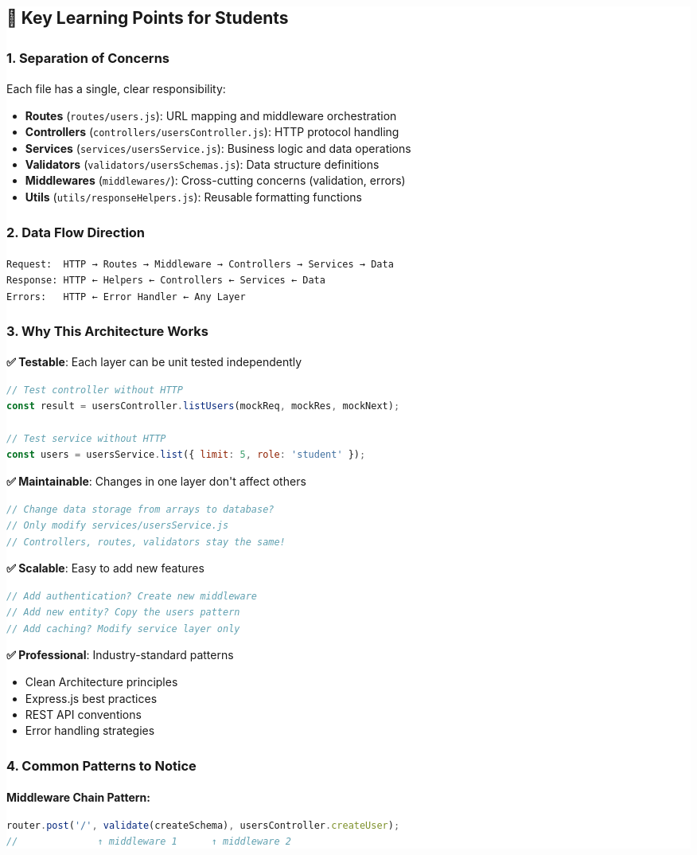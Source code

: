 
## 🎯 Key Learning Points for Students

### **1. Separation of Concerns**
Each file has a single, clear responsibility:

- **Routes** (`routes/users.js`): URL mapping and middleware orchestration
- **Controllers** (`controllers/usersController.js`): HTTP protocol handling
- **Services** (`services/usersService.js`): Business logic and data operations
- **Validators** (`validators/usersSchemas.js`): Data structure definitions
- **Middlewares** (`middlewares/`): Cross-cutting concerns (validation, errors)
- **Utils** (`utils/responseHelpers.js`): Reusable formatting functions

### **2. Data Flow Direction**
```
Request:  HTTP → Routes → Middleware → Controllers → Services → Data
Response: HTTP ← Helpers ← Controllers ← Services ← Data
Errors:   HTTP ← Error Handler ← Any Layer
```

### **3. Why This Architecture Works**

**✅ Testable**: Each layer can be unit tested independently
```javascript
// Test controller without HTTP
const result = usersController.listUsers(mockReq, mockRes, mockNext);

// Test service without HTTP
const users = usersService.list({ limit: 5, role: 'student' });
```

**✅ Maintainable**: Changes in one layer don't affect others
```javascript
// Change data storage from arrays to database?
// Only modify services/usersService.js
// Controllers, routes, validators stay the same!
```

**✅ Scalable**: Easy to add new features
```javascript
// Add authentication? Create new middleware
// Add new entity? Copy the users pattern
// Add caching? Modify service layer only
```

**✅ Professional**: Industry-standard patterns
- Clean Architecture principles
- Express.js best practices
- REST API conventions
- Error handling strategies

### **4. Common Patterns to Notice**

**Middleware Chain Pattern:**
```javascript
router.post('/', validate(createSchema), usersController.createUser);
//              ↑ middleware 1      ↑ middleware 2
```
